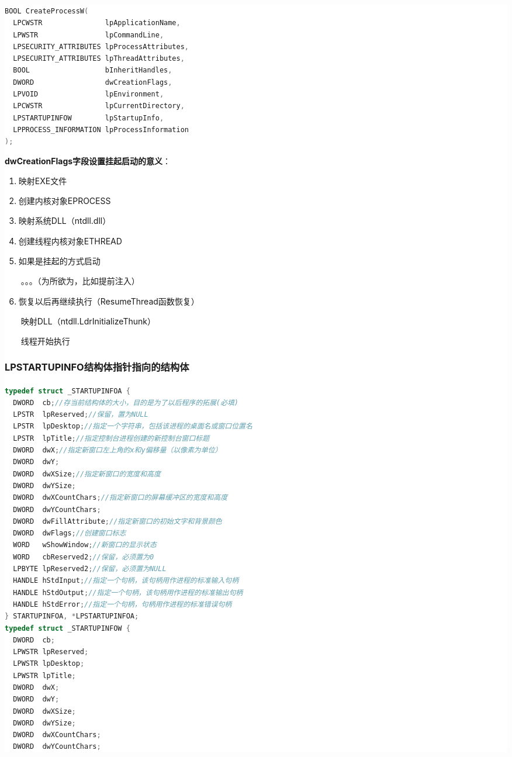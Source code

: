```cpp
BOOL CreateProcessW(
  LPCWSTR               lpApplicationName,
  LPWSTR                lpCommandLine,
  LPSECURITY_ATTRIBUTES lpProcessAttributes,
  LPSECURITY_ATTRIBUTES lpThreadAttributes,
  BOOL                  bInheritHandles,
  DWORD                 dwCreationFlags,
  LPVOID                lpEnvironment,
  LPCWSTR               lpCurrentDirectory,
  LPSTARTUPINFOW        lpStartupInfo,
  LPPROCESS_INFORMATION lpProcessInformation
);
```

**dwCreationFlags字段设置挂起启动的意义**：

1. 映射EXE文件

2. 创建内核对象EPROCESS

3. 映射系统DLL（ntdll.dll）

4. 创建线程内核对象ETHREAD

5. 如果是挂起的方式启动

   ​		。。。（为所欲为，比如提前注入）

6. 恢复以后再继续执行（ResumeThread函数恢复）

   ​		映射DLL（ntdll.LdrInitializeThunk）

   ​		线程开始执行

### LPSTARTUPINFO结构体指针指向的结构体

```cpp
typedef struct _STARTUPINFOA {
  DWORD  cb;//存当前结构体的大小，目的是为了以后程序的拓展(必填)
  LPSTR  lpReserved;//保留，置为NULL
  LPSTR  lpDesktop;//指定一个字符串，包括该进程的桌面名或窗口位置名
  LPSTR  lpTitle;//指定控制台进程创建的新控制台窗口标题
  DWORD  dwX;//指定新窗口左上角的x和y偏移量（以像素为单位）
  DWORD  dwY;
  DWORD  dwXSize;//指定新窗口的宽度和高度
  DWORD  dwYSize;
  DWORD  dwXCountChars;//指定新窗口的屏幕缓冲区的宽度和高度
  DWORD  dwYCountChars;
  DWORD  dwFillAttribute;//指定新窗口的初始文字和背景颜色
  DWORD  dwFlags;//创建窗口标志
  WORD   wShowWindow;//新窗口的显示状态
  WORD   cbReserved2;//保留，必须置为0
  LPBYTE lpReserved2;//保留，必须置为NULL
  HANDLE hStdInput;//指定一个句柄，该句柄用作进程的标准输入句柄
  HANDLE hStdOutput;//指定一个句柄，该句柄用作进程的标准输出句柄
  HANDLE hStdError;//指定一个句柄，句柄用作进程的标准错误句柄
} STARTUPINFOA, *LPSTARTUPINFOA;
typedef struct _STARTUPINFOW {
  DWORD  cb;
  LPWSTR lpReserved;
  LPWSTR lpDesktop;
  LPWSTR lpTitle;
  DWORD  dwX;
  DWORD  dwY;
  DWORD  dwXSize;
  DWORD  dwYSize;
  DWORD  dwXCountChars;
  DWORD  dwYCountChars;
```